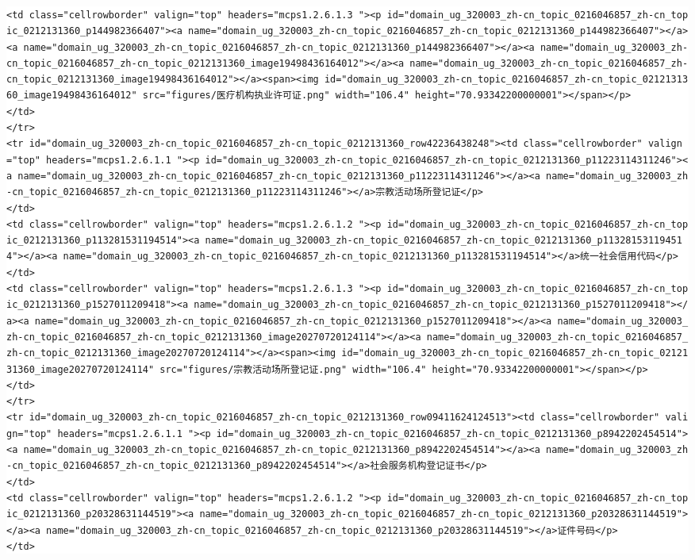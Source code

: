     <td class="cellrowborder" valign="top" headers="mcps1.2.6.1.3 "><p id="domain_ug_320003_zh-cn_topic_0216046857_zh-cn_topic_0212131360_p144982366407"><a name="domain_ug_320003_zh-cn_topic_0216046857_zh-cn_topic_0212131360_p144982366407"></a><a name="domain_ug_320003_zh-cn_topic_0216046857_zh-cn_topic_0212131360_p144982366407"></a><a name="domain_ug_320003_zh-cn_topic_0216046857_zh-cn_topic_0212131360_image19498436164012"></a><a name="domain_ug_320003_zh-cn_topic_0216046857_zh-cn_topic_0212131360_image19498436164012"></a><span><img id="domain_ug_320003_zh-cn_topic_0216046857_zh-cn_topic_0212131360_image19498436164012" src="figures/医疗机构执业许可证.png" width="106.4" height="70.93342200000001"></span></p>
    </td>
    </tr>
    <tr id="domain_ug_320003_zh-cn_topic_0216046857_zh-cn_topic_0212131360_row42236438248"><td class="cellrowborder" valign="top" headers="mcps1.2.6.1.1 "><p id="domain_ug_320003_zh-cn_topic_0216046857_zh-cn_topic_0212131360_p11223114311246"><a name="domain_ug_320003_zh-cn_topic_0216046857_zh-cn_topic_0212131360_p11223114311246"></a><a name="domain_ug_320003_zh-cn_topic_0216046857_zh-cn_topic_0212131360_p11223114311246"></a>宗教活动场所登记证</p>
    </td>
    <td class="cellrowborder" valign="top" headers="mcps1.2.6.1.2 "><p id="domain_ug_320003_zh-cn_topic_0216046857_zh-cn_topic_0212131360_p113281531194514"><a name="domain_ug_320003_zh-cn_topic_0216046857_zh-cn_topic_0212131360_p113281531194514"></a><a name="domain_ug_320003_zh-cn_topic_0216046857_zh-cn_topic_0212131360_p113281531194514"></a>统一社会信用代码</p>
    </td>
    <td class="cellrowborder" valign="top" headers="mcps1.2.6.1.3 "><p id="domain_ug_320003_zh-cn_topic_0216046857_zh-cn_topic_0212131360_p1527011209418"><a name="domain_ug_320003_zh-cn_topic_0216046857_zh-cn_topic_0212131360_p1527011209418"></a><a name="domain_ug_320003_zh-cn_topic_0216046857_zh-cn_topic_0212131360_p1527011209418"></a><a name="domain_ug_320003_zh-cn_topic_0216046857_zh-cn_topic_0212131360_image20270720124114"></a><a name="domain_ug_320003_zh-cn_topic_0216046857_zh-cn_topic_0212131360_image20270720124114"></a><span><img id="domain_ug_320003_zh-cn_topic_0216046857_zh-cn_topic_0212131360_image20270720124114" src="figures/宗教活动场所登记证.png" width="106.4" height="70.93342200000001"></span></p>
    </td>
    </tr>
    <tr id="domain_ug_320003_zh-cn_topic_0216046857_zh-cn_topic_0212131360_row09411624124513"><td class="cellrowborder" valign="top" headers="mcps1.2.6.1.1 "><p id="domain_ug_320003_zh-cn_topic_0216046857_zh-cn_topic_0212131360_p8942202454514"><a name="domain_ug_320003_zh-cn_topic_0216046857_zh-cn_topic_0212131360_p8942202454514"></a><a name="domain_ug_320003_zh-cn_topic_0216046857_zh-cn_topic_0212131360_p8942202454514"></a>社会服务机构登记证书</p>
    </td>
    <td class="cellrowborder" valign="top" headers="mcps1.2.6.1.2 "><p id="domain_ug_320003_zh-cn_topic_0216046857_zh-cn_topic_0212131360_p20328631144519"><a name="domain_ug_320003_zh-cn_topic_0216046857_zh-cn_topic_0212131360_p20328631144519"></a><a name="domain_ug_320003_zh-cn_topic_0216046857_zh-cn_topic_0212131360_p20328631144519"></a>证件号码</p>
    </td>